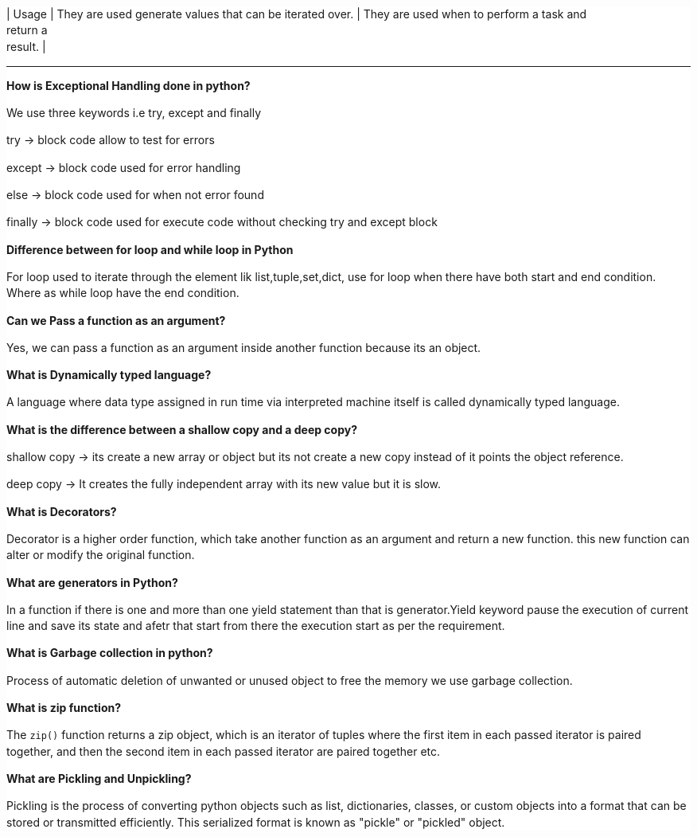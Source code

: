 | Usage                     | They are used generate values that can be iterated over.     | They are used when to perform a task and<br />return a<br />result. |

---

**How is Exceptional Handling done in python?**

We use three keywords i.e try, except and finally

try -> block code allow to test for errors

except -> block code used for error handling

else -> block code used for when not error found

finally -> block code used for execute code without checking try and except block

****Difference between for loop and while loop in Python****

For loop used to iterate through the element lik list,tuple,set,dict, use for loop when there have both start and end condition. Where as while loop have the end condition.

**Can we Pass a function as an argument?**

Yes, we can pass a function as an argument inside another function because its an object.

**What is Dynamically typed language?**

A language where data type assigned in run time via interpreted machine itself is called dynamically typed language.

**What is the difference between a shallow copy and a deep copy?**

shallow copy -> its create a new array or object but its not create a new copy instead of it points the object reference.

deep copy -> It creates the fully independent array with its new value but it is slow.

**What is Decorators?**

Decorator is a higher order function, which take another function as an argument and return a new function. this new function can alter or modify the original function.

**What are generators in Python?**

In a function if there is one and more than one yield statement than that is generator.Yield keyword pause the execution of current line and save its state and afetr that start from there the execution start as per the requirement.

**What is Garbage collection in python?**

Process of automatic deletion of unwanted or unused object to free the memory we use garbage collection.

**What is zip function?**

The `zip()` function returns a zip object, which is an iterator of tuples where the first item in each passed iterator is paired together, and then the second item in each passed iterator are paired together etc.

**What are Pickling and Unpickling?**

Pickling is the process of converting python objects such as list, dictionaries, classes, or custom objects into a format that can be stored or transmitted efficiently. This serialized format is known as "pickle" or "pickled" object.
